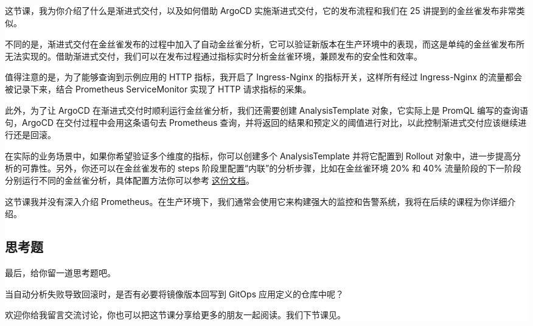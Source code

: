 这节课，我为你介绍了什么是渐进式交付，以及如何借助 ArgoCD 实施渐进式交付，它的发布流程和我们在 25 讲提到的金丝雀发布非常类似。

不同的是，渐进式交付在金丝雀发布的过程中加入了自动金丝雀分析，它可以验证新版本在生产环境中的表现，而这是单纯的金丝雀发布所无法实现的。借助渐进式交付，我们可以在发布过程通过指标实时分析金丝雀环境，兼顾发布的安全性和效率。

值得注意的是，为了能够查询到示例应用的 HTTP 指标，我开启了 Ingress-Nginx 的指标开关，这样所有经过 Ingress-Nginx 的流量都会被记录下来，结合 Prometheus ServiceMonitor 实现了 HTTP 请求指标的采集。

此外，为了让 ArgoCD 在渐进式交付时顺利运行金丝雀分析，我们还需要创建 AnalysisTemplate 对象，它实际上是 PromQL 编写的查询语句，ArgoCD 在交付过程中会用这条语句去 Prometheus 查询，并将返回的结果和预定义的阈值进行对比，以此控制渐进式交付应该继续进行还是回滚。

在实际的业务场景中，如果你希望验证多个维度的指标，你可以创建多个 AnalysisTemplate 并将它配置到 Rollout 对象中，进一步提高分析的可靠性。另外，你还可以在金丝雀发布的 steps 阶段里配置“内联”的分析步骤，比如在金丝雀环境 20% 和 40% 流量阶段的下一阶段分别运行不同的金丝雀分析，具体配置方法你可以参考 [这份文档](https://argoproj.github.io/argo-rollouts/features/analysis/)。

这节课我并没有深入介绍 Prometheus。在生产环境下，我们通常会使用它来构建强大的监控和告警系统，我将在后续的课程为你详细介绍。

## 思考题

最后，给你留一道思考题吧。

当自动分析失败导致回滚时，是否有必要将镜像版本回写到 GitOps 应用定义的仓库中呢？

欢迎你给我留言交流讨论，你也可以把这节课分享给更多的朋友一起阅读。我们下节课见。
